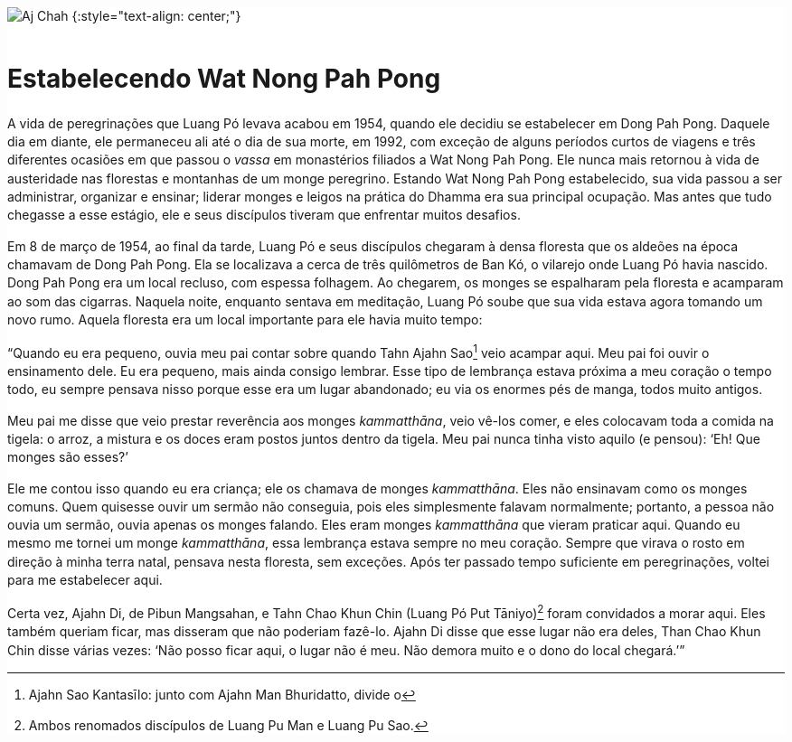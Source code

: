 ![Aj Chah](../Images/almsround.jpg)
{:style="text-align: center;"}

Estabelecendo Wat Nong Pah Pong
==============================

A vida de peregrinações que Luang Pó levava acabou em 1954, quando ele
decidiu se estabelecer em Dong Pah Pong. Daquele dia em diante, ele
permaneceu ali até o dia de sua morte, em 1992, com exceção de alguns
períodos curtos de viagens e três diferentes ocasiões em que passou o
*vassa* em monastérios filiados a Wat Nong Pah Pong. Ele nunca mais
retornou à vida de austeridade nas florestas e montanhas de um monge
peregrino. Estando Wat Nong Pah Pong estabelecido, sua vida passou a ser
administrar, organizar e ensinar; liderar monges e leigos na prática do
Dhamma era sua principal ocupação. Mas antes que tudo chegasse a esse
estágio, ele e seus discípulos tiveram que enfrentar muitos desafios.

Em 8 de março de 1954, ao final da tarde, Luang Pó e seus discípulos
chegaram à densa floresta que os aldeões na época chamavam de Dong Pah
Pong. Ela se localizava a cerca de três quilômetros de Ban Kó, o
vilarejo onde Luang Pó havia nascido. Dong Pah Pong era um local
recluso, com espessa folhagem. Ao chegarem, os monges se espalharam pela
floresta e acamparam ao som das cigarras. Naquela noite, enquanto
sentava em meditação, Luang Pó soube que sua vida estava agora tomando
um novo rumo. Aquela floresta era um local importante para ele havia
muito tempo:

“Quando eu era pequeno, ouvia meu pai contar sobre quando Tahn Ajahn
Sao[^1] veio acampar aqui. Meu pai foi ouvir o ensinamento dele. Eu era
pequeno, mais ainda consigo lembrar. Esse tipo de lembrança estava
próxima a meu coração o tempo todo, eu sempre pensava nisso porque esse
era um lugar abandonado; eu via os enormes pés de manga, todos muito
antigos.

Meu pai me disse que veio prestar reverência aos monges *kammatthāna*,
veio vê-los comer, e eles colocavam toda a comida na tigela: o arroz, a
mistura e os doces eram postos juntos dentro da tigela. Meu pai nunca
tinha visto aquilo (e pensou): ‘Eh! Que monges são esses?’

Ele me contou isso quando eu era criança; ele os chamava de monges
*kammatthāna*. Eles não ensinavam como os monges comuns. Quem quisesse
ouvir um sermão não conseguia, pois eles simplesmente falavam
normalmente; portanto, a pessoa não ouvia um sermão, ouvia apenas os
monges falando. Eles eram monges *kammatthāna* que vieram praticar aqui.
Quando eu mesmo me tornei um monge *kammatthāna*, essa lembrança estava
sempre no meu coração. Sempre que virava o rosto em direção à minha
terra natal, pensava nesta floresta, sem exceções. Após ter passado
tempo suficiente em peregrinações, voltei para me estabelecer aqui.

Certa vez, Ajahn Di, de Pibun Mangsahan, e Tahn Chao Khun Chin (Luang Pó
Put Tāniyo)[^2] foram convidados a morar aqui. Eles também queriam
ficar, mas disseram que não poderiam fazê-lo. Ajahn Di disse que esse
lugar não era deles, Than Chao Khun Chin disse várias vezes: ‘Não posso
ficar aqui, o lugar não é meu. Não demora muito e o dono do local
chegará.’”


[^1]: Ajahn Sao Kantasīlo: junto com Ajahn Man Bhuridatto, divide o
[^2]: Ambos renomados discípulos de Luang Pu Man e Luang Pu Sao.
[^3]: O Buddha proibiu os monges se alimentarem no período da tarde, mas
[^4]: Um cipó medicinal muito amargo.
[^5]: “Que todos os seres sejam felizes. Que todos os seres sejam livres
[^6]: Uma fruta medicinal tailandesa.
[^7]: Na Tailândia é comum guardar o cadáver por vários dias, às vezes
[^8]: Na regra monástica há uma seção que especifica os deveres de um